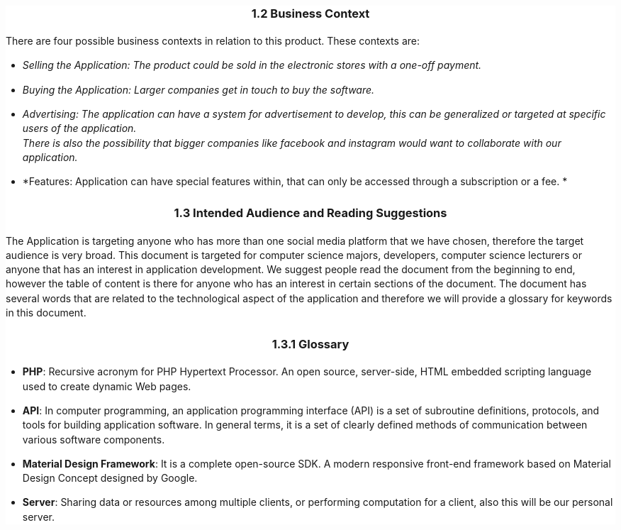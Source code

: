 
### <center>1.2 Business Context</center>

There are four possible business contexts in relation to this product. 
These contexts are:

* *Selling the Application: The product could be sold in the electronic 
stores with a one-off payment.*

* *Buying the Application: Larger companies get in touch to buy the 
software.*
 
* *Advertising: The application can have a system for advertisement to 
develop, this can be generalized or targeted at specific users of the 
application. <br/>There is also the  possibility that bigger companies 
like facebook and instagram would want to collaborate with our 
application.*

* *Features: Application can have special features within, that can only 
be accessed through a subscription or a fee. *



### <center>1.3 Intended Audience and Reading Suggestions</center>

The Application is targeting anyone who has more than one social media 
platform that we have chosen, therefore the target audience is very 
broad. 
This document is targeted for computer science majors, developers, 
computer science lecturers or anyone that has an interest in application 
development. We suggest people read the document from the beginning to 
end, however the table of content is there for anyone who has an 
interest in certain sections of the document.
The document has several words that are related to the technological 
aspect of the application and therefore we will provide a glossary for 
keywords in this document. 


### <center>1.3.1 Glossary</center>



* **PHP**: Recursive acronym for PHP Hypertext Processor. An open 
source, server-side, HTML embedded scripting language used to create 
dynamic Web pages. 

* **API**: In computer programming, an application programming interface 
(API) is a set of subroutine definitions, protocols, and tools for 
building application software. In general terms, it is a set of clearly 
defined methods of communication between various software components.

* **Material Design Framework**: It is a complete open-source SDK. A 
modern responsive front-end framework based on Material Design  Concept 
designed by Google. 

* **Server**: Sharing data or resources among multiple clients, or 
performing computation for a client, also this will be our personal 
server.
